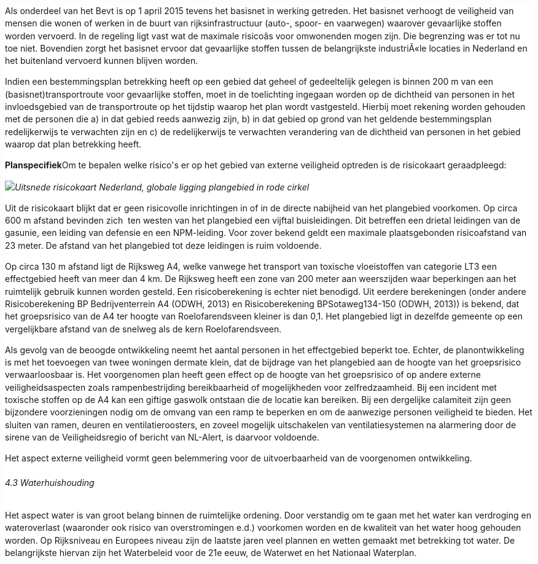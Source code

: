 Als onderdeel van het Bevt is op 1 april 2015 tevens het basisnet in werking getreden. Het basisnet verhoogt de veiligheid van mensen die wonen of werken in de buurt van rijksinfrastructuur (auto\-, spoor\- en vaarwegen) waarover gevaarlijke stoffen worden vervoerd. In de regeling ligt vast wat de maximale risicoâs voor omwonenden mogen zijn. Die begrenzing was er tot nu toe niet. Bovendien zorgt het basisnet ervoor dat gevaarlijke stoffen tussen de belangrijkste industriÃ«le locaties in Nederland en het buitenland vervoerd kunnen blijven worden.

Indien een bestemmingsplan betrekking heeft op een gebied dat geheel of gedeeltelijk gelegen is binnen 200 m van een (basisnet)transportroute voor gevaarlijke stoffen, moet in de toelichting ingegaan worden op de dichtheid van personen in het invloedsgebied van de transportroute op het tijdstip waarop het plan wordt vastgesteld. Hierbij moet rekening worden gehouden met de personen die a) in dat gebied reeds aanwezig zijn, b) in dat gebied op grond van het geldende bestemmingsplan redelijkerwijs te verwachten zijn en c) de redelijkerwijs te verwachten verandering van de dichtheid van personen in het gebied waarop dat plan betrekking heeft.

**Planspecifiek**Om te bepalen welke risico's er op het gebied van externe veiligheid optreden is de risicokaart geraadpleegd:

![](i_NL.IMRO.1884.BPACHTERWEG2EN6-VAS1_afbeelding2.jpg)*Uitsnede risicokaart Nederland, globale ligging plangebied in rode cirkel*

Uit de risicokaart blijkt dat er geen risicovolle inrichtingen in of in de directe nabijheid van het plangebied voorkomen. Op circa 600 m afstand bevinden zich  ten westen van het plangebied een vijftal buisleidingen. Dit betreffen een drietal leidingen van de gasunie, een leiding van defensie en een NPM\-leiding. Voor zover bekend geldt een maximale plaatsgebonden risicoafstand van 23 meter. De afstand van het plangebied tot deze leidingen is ruim voldoende.

Op circa 130 m afstand ligt de Rijksweg A4, welke vanwege het transport van toxische vloeistoffen van categorie LT3 een effectgebied heeft van meer dan 4 km. De Rijksweg heeft een zone van 200 meter aan weerszijden waar beperkingen aan het ruimtelijk gebruik kunnen worden gesteld. Een risicoberekening is echter niet benodigd. Uit eerdere berekeningen (onder andere Risicoberekening BP Bedrijventerrein A4 (ODWH, 2013\) en Risicoberekening BPSotaweg134\-150 (ODWH, 2013\)) is bekend, dat het groepsrisico van de A4 ter hoogte van Roelofarendsveen kleiner is dan 0,1\. Het plangebied ligt in dezelfde gemeente op een vergelijkbare afstand van de snelweg als de kern Roelofarendsveen.

Als gevolg van de beoogde ontwikkeling neemt het aantal personen in het effectgebied beperkt toe. Echter, de planontwikkeling is met het toevoegen van twee woningen dermate klein, dat de bijdrage van het plangebied aan de hoogte van het groepsrisico verwaarloosbaar is. Het voorgenomen plan heeft geen effect op de hoogte van het groepsrisico of op andere externe veiligheidsaspecten zoals rampenbestrijding bereikbaarheid of mogelijkheden voor zelfredzaamheid. Bij een incident met toxische stoffen op de A4 kan een giftige gaswolk ontstaan die de locatie kan bereiken. Bij een dergelijke calamiteit zijn geen bijzondere voorzieningen nodig om de omvang van een ramp te beperken en om de aanwezige personen veiligheid te bieden. Het sluiten van ramen, deuren en ventilatieroosters, en zoveel mogelijk uitschakelen van ventilatiesystemen na alarmering door de sirene van de Veiligheidsregio of bericht van NL\-Alert, is daarvoor voldoende.

Het aspect externe veiligheid vormt geen belemmering voor de uitvoerbaarheid van de voorgenomen ontwikkeling.

###### 4\.3 Waterhuishouding

Het aspect water is van groot belang binnen de ruimtelijke ordening. Door verstandig om te gaan met het water kan verdroging en wateroverlast (waaronder ook risico van overstromingen e.d.) voorkomen worden en de kwaliteit van het water hoog gehouden worden. Op Rijksniveau en Europees niveau zijn de laatste jaren veel plannen en wetten gemaakt met betrekking tot water. De belangrijkste hiervan zijn het Waterbeleid voor de 21e eeuw, de Waterwet en het Nationaal Waterplan.
